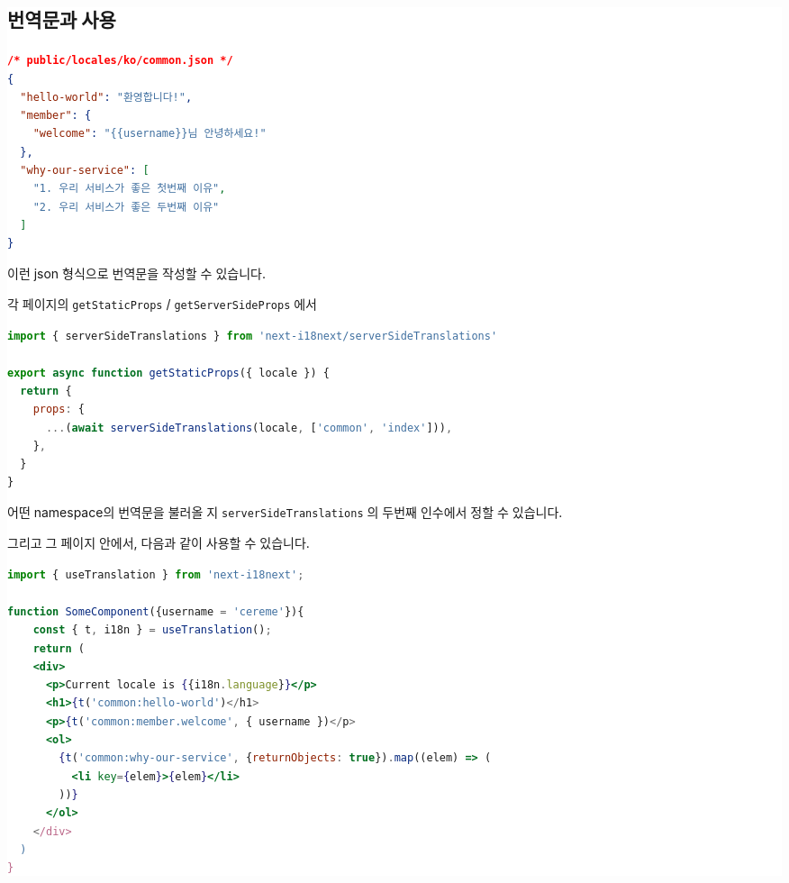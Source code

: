 ## 번역문과 사용

```json
/* public/locales/ko/common.json */
{
  "hello-world": "환영합니다!",
  "member": {
    "welcome": "{{username}}님 안녕하세요!"
  },
  "why-our-service": [
    "1. 우리 서비스가 좋은 첫번째 이유",
    "2. 우리 서비스가 좋은 두번째 이유"
  ]
}
```

이런 json 형식으로 번역문을 작성할 수 있습니다.

각 페이지의 `getStaticProps` / `getServerSideProps` 에서

```jsx
import { serverSideTranslations } from 'next-i18next/serverSideTranslations'

export async function getStaticProps({ locale }) {
  return {
    props: {
      ...(await serverSideTranslations(locale, ['common', 'index'])),
    },
  }
}
```

어떤 namespace의 번역문을 불러올 지 `serverSideTranslations` 의 두번째 인수에서 정할 수 있습니다.

그리고 그 페이지 안에서, 다음과 같이 사용할 수 있습니다.

```jsx
import { useTranslation } from 'next-i18next';

function SomeComponent({username = 'cereme'}){
	const { t, i18n } = useTranslation();
	return (
    <div>
      <p>Current locale is {{i18n.language}}</p>
      <h1>{t('common:hello-world')</h1>
      <p>{t('common:member.welcome', { username })</p>
      <ol>
        {t('common:why-our-service', {returnObjects: true}).map((elem) => (
          <li key={elem}>{elem}</li>
        ))}
      </ol>
    </div>
  )
}
```
